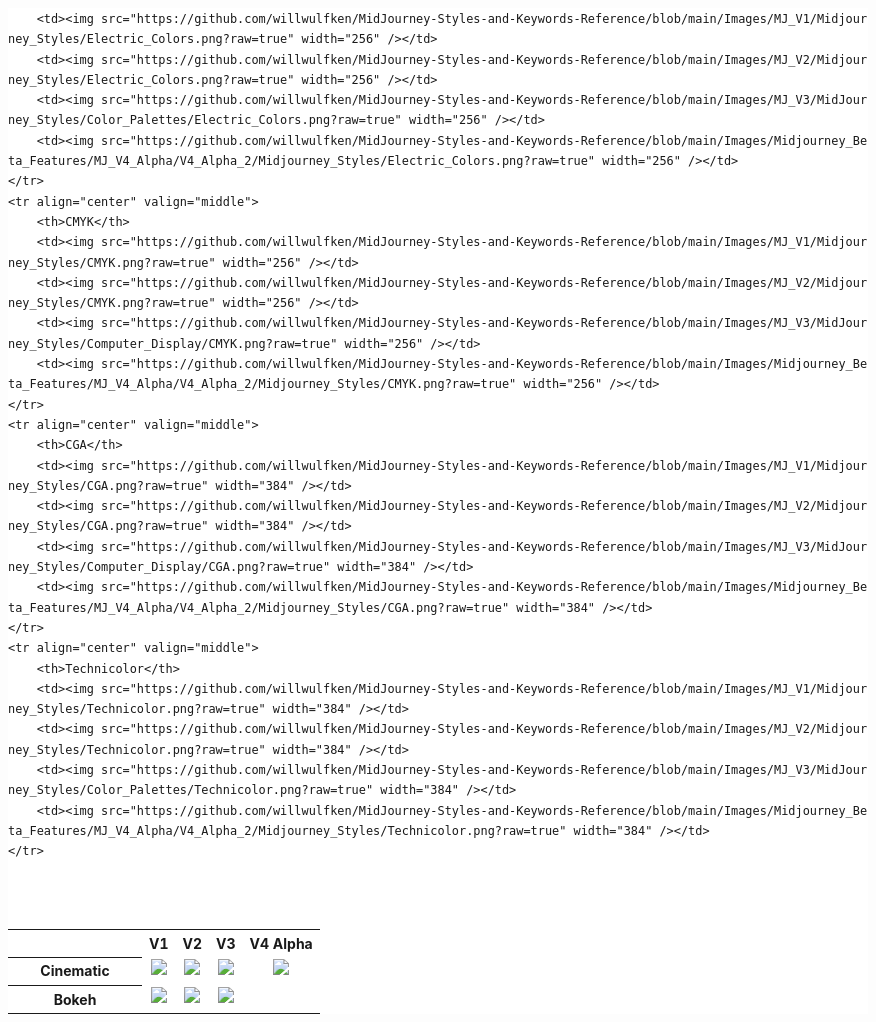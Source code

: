         <td><img src="https://github.com/willwulfken/MidJourney-Styles-and-Keywords-Reference/blob/main/Images/MJ_V1/Midjourney_Styles/Electric_Colors.png?raw=true" width="256" /></td>
        <td><img src="https://github.com/willwulfken/MidJourney-Styles-and-Keywords-Reference/blob/main/Images/MJ_V2/Midjourney_Styles/Electric_Colors.png?raw=true" width="256" /></td>
        <td><img src="https://github.com/willwulfken/MidJourney-Styles-and-Keywords-Reference/blob/main/Images/MJ_V3/MidJourney_Styles/Color_Palettes/Electric_Colors.png?raw=true" width="256" /></td>
    	<td><img src="https://github.com/willwulfken/MidJourney-Styles-and-Keywords-Reference/blob/main/Images/Midjourney_Beta_Features/MJ_V4_Alpha/V4_Alpha_2/Midjourney_Styles/Electric_Colors.png?raw=true" width="256" /></td>
    </tr>
    <tr align="center" valign="middle">
        <th>CMYK</th>
        <td><img src="https://github.com/willwulfken/MidJourney-Styles-and-Keywords-Reference/blob/main/Images/MJ_V1/Midjourney_Styles/CMYK.png?raw=true" width="256" /></td>
        <td><img src="https://github.com/willwulfken/MidJourney-Styles-and-Keywords-Reference/blob/main/Images/MJ_V2/Midjourney_Styles/CMYK.png?raw=true" width="256" /></td>
        <td><img src="https://github.com/willwulfken/MidJourney-Styles-and-Keywords-Reference/blob/main/Images/MJ_V3/MidJourney_Styles/Computer_Display/CMYK.png?raw=true" width="256" /></td>
    	<td><img src="https://github.com/willwulfken/MidJourney-Styles-and-Keywords-Reference/blob/main/Images/Midjourney_Beta_Features/MJ_V4_Alpha/V4_Alpha_2/Midjourney_Styles/CMYK.png?raw=true" width="256" /></td>
    </tr>
    <tr align="center" valign="middle">
        <th>CGA</th>
        <td><img src="https://github.com/willwulfken/MidJourney-Styles-and-Keywords-Reference/blob/main/Images/MJ_V1/Midjourney_Styles/CGA.png?raw=true" width="384" /></td>
        <td><img src="https://github.com/willwulfken/MidJourney-Styles-and-Keywords-Reference/blob/main/Images/MJ_V2/Midjourney_Styles/CGA.png?raw=true" width="384" /></td>
        <td><img src="https://github.com/willwulfken/MidJourney-Styles-and-Keywords-Reference/blob/main/Images/MJ_V3/MidJourney_Styles/Computer_Display/CGA.png?raw=true" width="384" /></td>
        <td><img src="https://github.com/willwulfken/MidJourney-Styles-and-Keywords-Reference/blob/main/Images/Midjourney_Beta_Features/MJ_V4_Alpha/V4_Alpha_2/Midjourney_Styles/CGA.png?raw=true" width="384" /></td>
    </tr>
    <tr align="center" valign="middle">
        <th>Technicolor</th>
        <td><img src="https://github.com/willwulfken/MidJourney-Styles-and-Keywords-Reference/blob/main/Images/MJ_V1/Midjourney_Styles/Technicolor.png?raw=true" width="384" /></td>
        <td><img src="https://github.com/willwulfken/MidJourney-Styles-and-Keywords-Reference/blob/main/Images/MJ_V2/Midjourney_Styles/Technicolor.png?raw=true" width="384" /></td>
        <td><img src="https://github.com/willwulfken/MidJourney-Styles-and-Keywords-Reference/blob/main/Images/MJ_V3/MidJourney_Styles/Color_Palettes/Technicolor.png?raw=true" width="384" /></td>
        <td><img src="https://github.com/willwulfken/MidJourney-Styles-and-Keywords-Reference/blob/main/Images/Midjourney_Beta_Features/MJ_V4_Alpha/V4_Alpha_2/Midjourney_Styles/Technicolor.png?raw=true" width="384" /></td>
    </tr>
</table>

<br><br>

<table>
    <tr align="center" valign="middle">
        <th width=120></th>
        <th>V1</th>
        <th>V2</th>
        <th>V3</th>
        <th>V4 Alpha</th>
    </tr>
    <tr align="center" valign="middle">
        <th>Cinematic</th>
        <td><img src="https://github.com/willwulfken/MidJourney-Styles-and-Keywords-Reference/blob/main/Images/MJ_V1/Midjourney_Styles/Cinematic.png?raw=true" width="384" /></td>
        <td><img src="https://github.com/willwulfken/MidJourney-Styles-and-Keywords-Reference/blob/main/Images/MJ_V2/Midjourney_Styles/Cinematic.png?raw=true" width="384" /></td>
        <td><img src="https://github.com/willwulfken/MidJourney-Styles-and-Keywords-Reference/blob/main/Images/MJ_V3/MidJourney_Styles/Camera/Cinematic.png?raw=true" width="384" /></td>
        <td><img src="https://github.com/willwulfken/MidJourney-Styles-and-Keywords-Reference/blob/main/Images/Midjourney_Beta_Features/MJ_V4_Alpha/V4_Alpha_2/Midjourney_Styles/Cinematic.png?raw=true" width="384" /></td>
    </tr>
    <tr align="center" valign="middle">
        <th>Bokeh</th>
        <td><img src="https://github.com/willwulfken/MidJourney-Styles-and-Keywords-Reference/blob/main/Images/MJ_V1/Midjourney_Styles/Bokeh.png?raw=true" width="256" /></td>
        <td><img src="https://github.com/willwulfken/MidJourney-Styles-and-Keywords-Reference/blob/main/Images/MJ_V2/Midjourney_Styles/Bokeh.png?raw=true" width="256" /></td>
        <td><img src="https://github.com/willwulfken/MidJourney-Styles-and-Keywords-Reference/blob/main/Images/MJ_V3/MidJourney_Styles/Camera/Bokeh.png?raw=true" width="256" /></td>